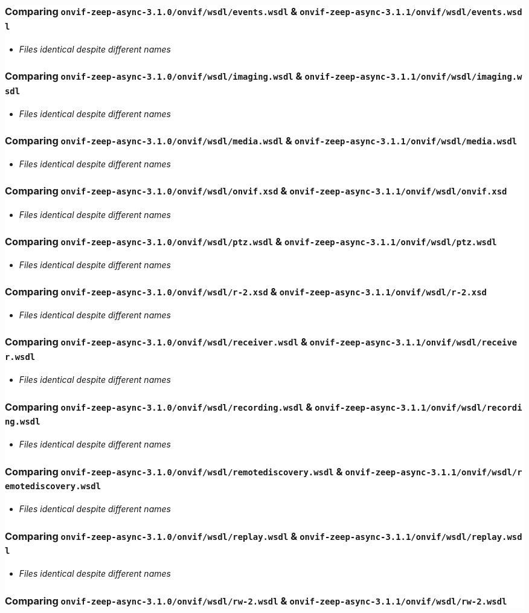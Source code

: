### Comparing `onvif-zeep-async-3.1.0/onvif/wsdl/events.wsdl` & `onvif-zeep-async-3.1.1/onvif/wsdl/events.wsdl`

 * *Files identical despite different names*

### Comparing `onvif-zeep-async-3.1.0/onvif/wsdl/imaging.wsdl` & `onvif-zeep-async-3.1.1/onvif/wsdl/imaging.wsdl`

 * *Files identical despite different names*

### Comparing `onvif-zeep-async-3.1.0/onvif/wsdl/media.wsdl` & `onvif-zeep-async-3.1.1/onvif/wsdl/media.wsdl`

 * *Files identical despite different names*

### Comparing `onvif-zeep-async-3.1.0/onvif/wsdl/onvif.xsd` & `onvif-zeep-async-3.1.1/onvif/wsdl/onvif.xsd`

 * *Files identical despite different names*

### Comparing `onvif-zeep-async-3.1.0/onvif/wsdl/ptz.wsdl` & `onvif-zeep-async-3.1.1/onvif/wsdl/ptz.wsdl`

 * *Files identical despite different names*

### Comparing `onvif-zeep-async-3.1.0/onvif/wsdl/r-2.xsd` & `onvif-zeep-async-3.1.1/onvif/wsdl/r-2.xsd`

 * *Files identical despite different names*

### Comparing `onvif-zeep-async-3.1.0/onvif/wsdl/receiver.wsdl` & `onvif-zeep-async-3.1.1/onvif/wsdl/receiver.wsdl`

 * *Files identical despite different names*

### Comparing `onvif-zeep-async-3.1.0/onvif/wsdl/recording.wsdl` & `onvif-zeep-async-3.1.1/onvif/wsdl/recording.wsdl`

 * *Files identical despite different names*

### Comparing `onvif-zeep-async-3.1.0/onvif/wsdl/remotediscovery.wsdl` & `onvif-zeep-async-3.1.1/onvif/wsdl/remotediscovery.wsdl`

 * *Files identical despite different names*

### Comparing `onvif-zeep-async-3.1.0/onvif/wsdl/replay.wsdl` & `onvif-zeep-async-3.1.1/onvif/wsdl/replay.wsdl`

 * *Files identical despite different names*

### Comparing `onvif-zeep-async-3.1.0/onvif/wsdl/rw-2.wsdl` & `onvif-zeep-async-3.1.1/onvif/wsdl/rw-2.wsdl`

